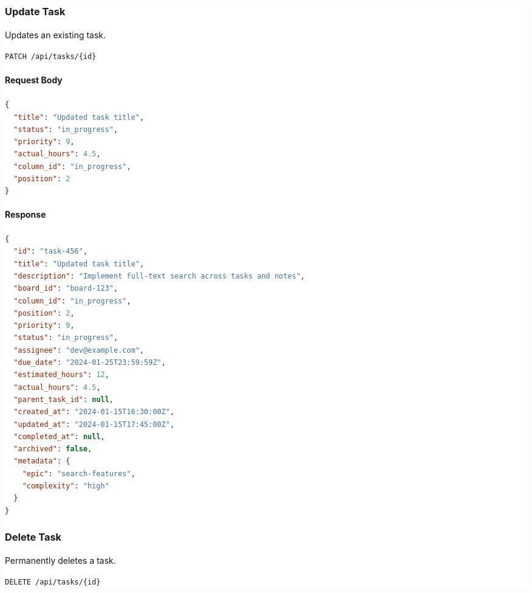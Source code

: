### Update Task

Updates an existing task.

```http
PATCH /api/tasks/{id}
```

#### Request Body

```json
{
  "title": "Updated task title",
  "status": "in_progress",
  "priority": 9,
  "actual_hours": 4.5,
  "column_id": "in_progress",
  "position": 2
}
```

#### Response

```json
{
  "id": "task-456",
  "title": "Updated task title",
  "description": "Implement full-text search across tasks and notes",
  "board_id": "board-123",
  "column_id": "in_progress",
  "position": 2,
  "priority": 9,
  "status": "in_progress",
  "assignee": "dev@example.com",
  "due_date": "2024-01-25T23:59:59Z",
  "estimated_hours": 12,
  "actual_hours": 4.5,
  "parent_task_id": null,
  "created_at": "2024-01-15T16:30:00Z",
  "updated_at": "2024-01-15T17:45:00Z",
  "completed_at": null,
  "archived": false,
  "metadata": {
    "epic": "search-features",
    "complexity": "high"
  }
}
```

### Delete Task

Permanently deletes a task.

```http
DELETE /api/tasks/{id}
```
